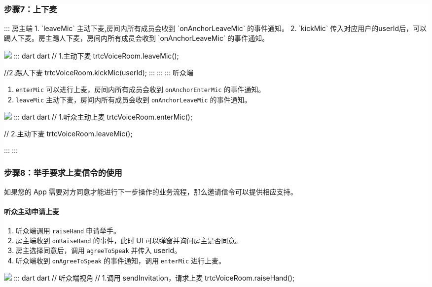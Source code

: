 [](id:model.step7)
### 步骤7：上下麦
<dx-tabs>
::: 房主端
1.  `leaveMic` 主动下麦,房间内所有成员会收到 `onAnchorLeaveMic` 的事件通知。
2.  `kickMic` 传入对应用户的userId后，可以踢人下麦。房主踢人下麦，房间内所有成员会收到 `onAnchorLeaveMic` 的事件通知。

![](https://main.qcloudimg.com/raw/6e23550a49c88b823dca96941c638394.png)
<dx-codeblock>
::: dart dart
// 1.主动下麦
trtcVoiceRoom.leaveMic();

//2.踢人下麦
trtcVoiceRoom.kickMic(userId);
:::
</dx-codeblock>
:::
::: 听众端
1.  `enterMic` 可以进行上麦，房间内所有成员会收到 `onAnchorEnterMic` 的事件通知。
2.  `leaveMic` 主动下麦，房间内所有成员会收到 `onAnchorLeaveMic` 的事件通知。

![](https://main.qcloudimg.com/raw/d6a618277eb66ba629e9172844c57a60.png)
<dx-codeblock>
::: dart dart
// 1.听众主动上麦
trtcVoiceRoom.enterMic();

// 2.主动下麦
trtcVoiceRoom.leaveMic();

:::
</dx-codeblock>
:::
</dx-tabs>


[](id:model.step8)

### 步骤8：举手要求上麦信令的使用

如果您的 App 需要对方同意才能进行下一步操作的业务流程，那么邀请信令可以提供相应支持。

#### 听众主动申请上麦

1. 听众端调用 `raiseHand` 申请举手。
2. 房主端收到 `onRaiseHand` 的事件，此时 UI 可以弹窗并询问房主是否同意。
3. 房主选择同意后，调用 `agreeToSpeak` 并传入 userId。
4. 听众端收到 `onAgreeToSpeak` 的事件通知，调用 `enterMic` 进行上麦。

![](https://main.qcloudimg.com/raw/1553acebea8b5a35b1b8e82365bdec3c.png)
<dx-codeblock>
::: dart dart
// 听众端视角
// 1.调用 sendInvitation，请求上麦
trtcVoiceRoom.raiseHand();
